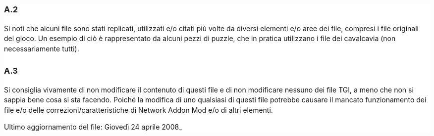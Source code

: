 ### A.2

Si noti che alcuni file sono stati replicati, utilizzati e/o citati più volte da diversi elementi e/o aree dei file, compresi i file originali del gioco. Un esempio di ciò è rappresentato da alcuni pezzi di puzzle, che in pratica utilizzano i file dei cavalcavia (non necessariamente tutti).

### A.3

Si consiglia vivamente di non modificare il contenuto di questi file e di non modificare nessuno dei file TGI, a meno che non si sappia bene cosa si sta facendo. Poiché la modifica di uno qualsiasi di questi file potrebbe causare il mancato funzionamento dei file e/o delle correzioni/caratteristiche di Network Addon Mod e/o di altri elementi.

Ultimo aggiornamento del file: Giovedì 24 aprile 2008_